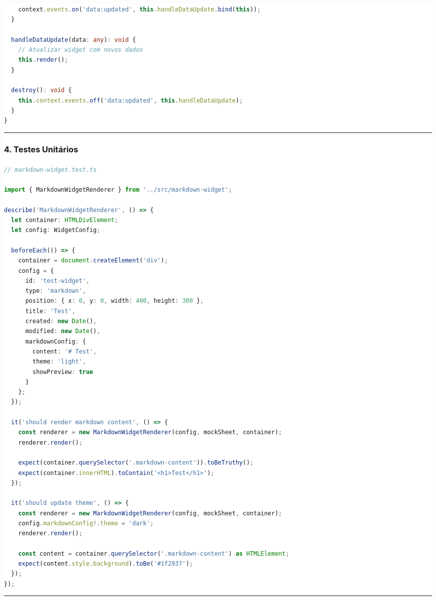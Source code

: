 ```typescript
    context.events.on('data:updated', this.handleDataUpdate.bind(this));
  }

  handleDataUpdate(data: any): void {
    // Atualizar widget com novos dados
    this.render();
  }

  destroy(): void {
    this.context.events.off('data:updated', this.handleDataUpdate);
  }
}
```

---

### 4. Testes Unitários

```typescript
// markdown-widget.test.ts

import { MarkdownWidgetRenderer } from '../src/markdown-widget';

describe('MarkdownWidgetRenderer', () => {
  let container: HTMLDivElement;
  let config: WidgetConfig;

  beforeEach(() => {
    container = document.createElement('div');
    config = {
      id: 'test-widget',
      type: 'markdown',
      position: { x: 0, y: 0, width: 400, height: 300 },
      title: 'Test',
      created: new Date(),
      modified: new Date(),
      markdownConfig: {
        content: '# Test',
        theme: 'light',
        showPreview: true
      }
    };
  });

  it('should render markdown content', () => {
    const renderer = new MarkdownWidgetRenderer(config, mockSheet, container);
    renderer.render();

    expect(container.querySelector('.markdown-content')).toBeTruthy();
    expect(container.innerHTML).toContain('<h1>Test</h1>');
  });

  it('should update theme', () => {
    const renderer = new MarkdownWidgetRenderer(config, mockSheet, container);
    config.markdownConfig!.theme = 'dark';
    renderer.render();

    const content = container.querySelector('.markdown-content') as HTMLElement;
    expect(content.style.background).toBe('#1f2937');
  });
});
```

---